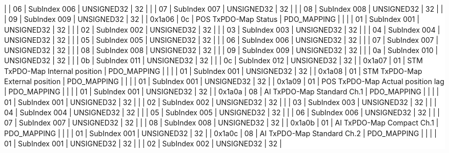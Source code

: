 |           | 06 | SubIndex 006                                     | UNSIGNED32       | 32  |
|           | 07 | SubIndex 007                                     | UNSIGNED32       | 32  |
|           | 08 | SubIndex 008                                     | UNSIGNED32       | 32  |
|           | 09 | SubIndex 009                                     | UNSIGNED32       | 32  |
| 0x1a06    | 0c | POS TxPDO-Map Status                             | PDO_MAPPING      |     |
|           | 01 | SubIndex 001                                     | UNSIGNED32       | 32  |
|           | 02 | SubIndex 002                                     | UNSIGNED32       | 32  |
|           | 03 | SubIndex 003                                     | UNSIGNED32       | 32  |
|           | 04 | SubIndex 004                                     | UNSIGNED32       | 32  |
|           | 05 | SubIndex 005                                     | UNSIGNED32       | 32  |
|           | 06 | SubIndex 006                                     | UNSIGNED32       | 32  |
|           | 07 | SubIndex 007                                     | UNSIGNED32       | 32  |
|           | 08 | SubIndex 008                                     | UNSIGNED32       | 32  |
|           | 09 | SubIndex 009                                     | UNSIGNED32       | 32  |
|           | 0a | SubIndex 010                                     | UNSIGNED32       | 32  |
|           | 0b | SubIndex 011                                     | UNSIGNED32       | 32  |
|           | 0c | SubIndex 012                                     | UNSIGNED32       | 32  |
| 0x1a07    | 01 | STM TxPDO-Map Internal position                  | PDO_MAPPING      |     |
|           | 01 | SubIndex 001                                     | UNSIGNED32       | 32  |
| 0x1a08    | 01 | STM TxPDO-Map External position                  | PDO_MAPPING      |     |
|           | 01 | SubIndex 001                                     | UNSIGNED32       | 32  |
| 0x1a09    | 01 | POS TxPDO-Map Actual position lag                | PDO_MAPPING      |     |
|           | 01 | SubIndex 001                                     | UNSIGNED32       | 32  |
| 0x1a0a    | 08 | AI TxPDO-Map Standard Ch.1                       | PDO_MAPPING      |     |
|           | 01 | SubIndex 001                                     | UNSIGNED32       | 32  |
|           | 02 | SubIndex 002                                     | UNSIGNED32       | 32  |
|           | 03 | SubIndex 003                                     | UNSIGNED32       | 32  |
|           | 04 | SubIndex 004                                     | UNSIGNED32       | 32  |
|           | 05 | SubIndex 005                                     | UNSIGNED32       | 32  |
|           | 06 | SubIndex 006                                     | UNSIGNED32       | 32  |
|           | 07 | SubIndex 007                                     | UNSIGNED32       | 32  |
|           | 08 | SubIndex 008                                     | UNSIGNED32       | 32  |
| 0x1a0b    | 01 | AI TxPDO-Map Compact Ch.1                        | PDO_MAPPING      |     |
|           | 01 | SubIndex 001                                     | UNSIGNED32       | 32  |
| 0x1a0c    | 08 | AI TxPDO-Map Standard Ch.2                       | PDO_MAPPING      |     |
|           | 01 | SubIndex 001                                     | UNSIGNED32       | 32  |
|           | 02 | SubIndex 002                                     | UNSIGNED32       | 32  |